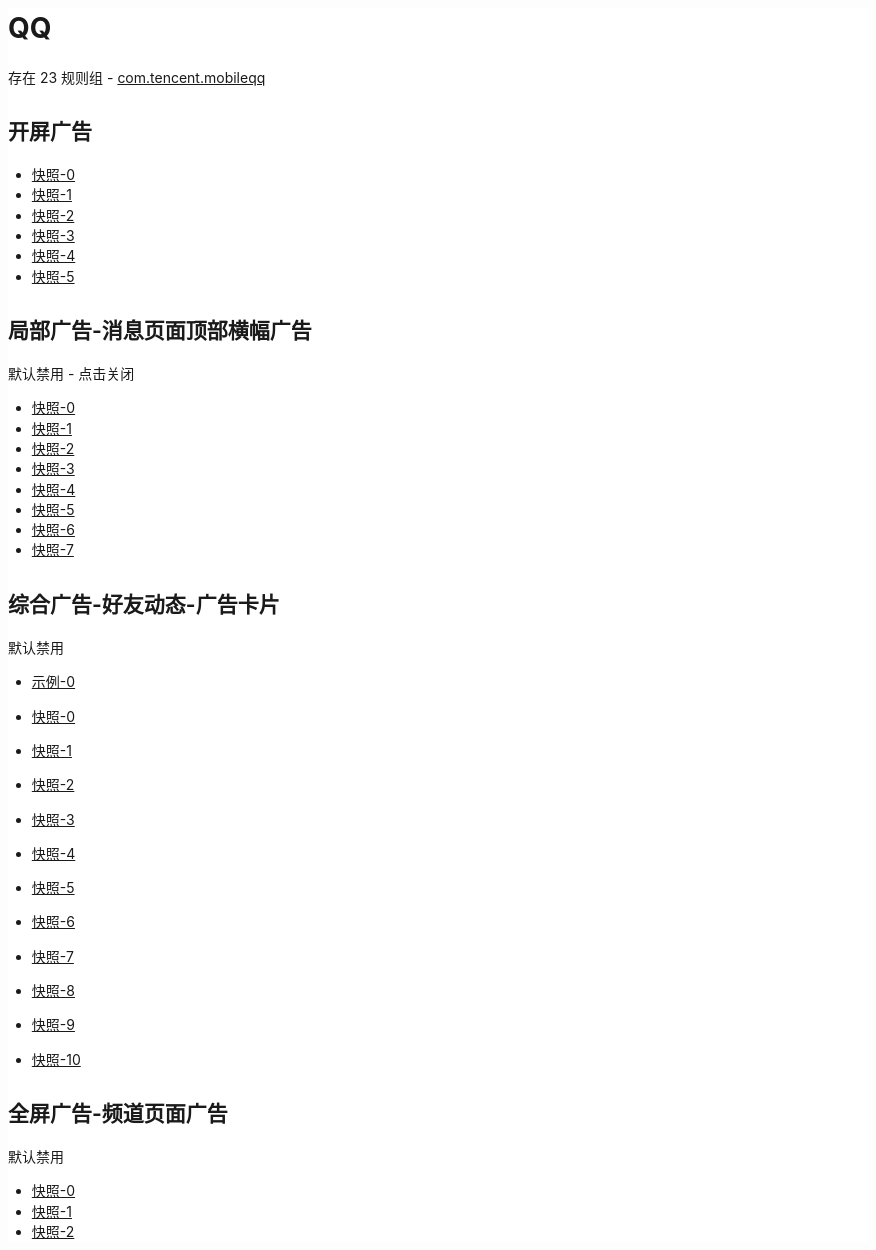 # QQ

存在 23 规则组 - [com.tencent.mobileqq](/src/apps/com.tencent.mobileqq.ts)

## 开屏广告

- [快照-0](https://i.gkd.li/i/13062244)
- [快照-1](https://i.gkd.li/i/13093155)
- [快照-2](https://i.gkd.li/i/13207731)
- [快照-3](https://i.gkd.li/i/13217807)
- [快照-4](https://i.gkd.li/i/13856647)
- [快照-5](https://i.gkd.li/i/13868177)

## 局部广告-消息页面顶部横幅广告

默认禁用 - 点击关闭

- [快照-0](https://i.gkd.li/i/12892726)
- [快照-1](https://i.gkd.li/i/12774870)
- [快照-2](https://i.gkd.li/i/13207766)
- [快照-3](https://i.gkd.li/i/13386518)
- [快照-4](https://i.gkd.li/i/13426912)
- [快照-5](https://i.gkd.li/i/13476400)
- [快照-6](https://i.gkd.li/i/14155603)
- [快照-7](https://i.gkd.li/i/14217033)

## 综合广告-好友动态-广告卡片

默认禁用

- [示例-0](https://m.gkd.li/57941037/940f4965-0058-4101-ab62-20d131e9c1d1)

- [快照-0](https://i.gkd.li/i/12847842)
- [快照-1](https://i.gkd.li/i/13787345)
- [快照-2](https://i.gkd.li/i/14138557)
- [快照-3](https://i.gkd.li/i/12840889)
- [快照-4](https://i.gkd.li/i/13831867)
- [快照-5](https://i.gkd.li/i/14138556)
- [快照-6](https://i.gkd.li/i/13761147)
- [快照-7](https://i.gkd.li/i/13849730)
- [快照-8](https://i.gkd.li/i/12749584)
- [快照-9](https://i.gkd.li/i/13627967)
- [快照-10](https://i.gkd.li/i/14732983)

## 全屏广告-频道页面广告

默认禁用

- [快照-0](https://i.gkd.li/i/13206663)
- [快照-1](https://i.gkd.li/i/12642081)
- [快照-2](https://i.gkd.li/i/12708844)

